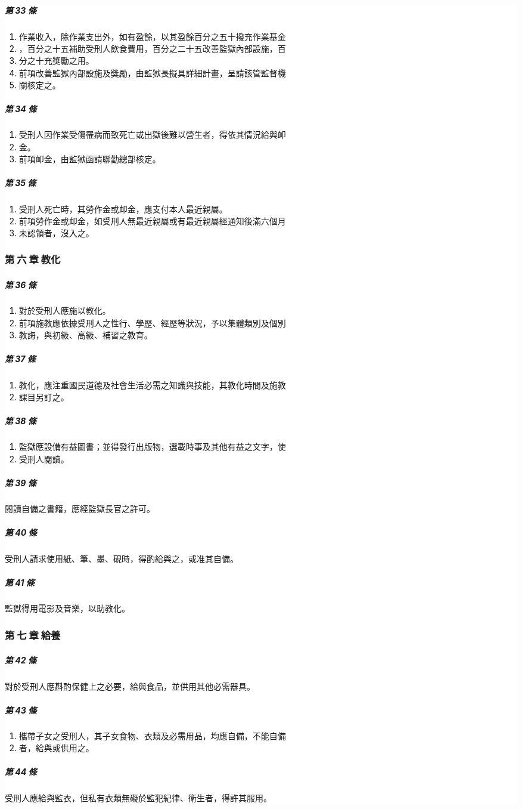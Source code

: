 ##### 第 33 條
1. 作業收入，除作業支出外，如有盈餘，以其盈餘百分之五十撥充作業基金
1. ，百分之十五補助受刑人飲食費用，百分之二十五改善監獄內部設施，百
1. 分之十充獎勵之用。
1. 前項改善監獄內部設施及獎勵，由監獄長擬具詳細計畫，呈請該管監督機
1. 關核定之。

##### 第 34 條
1. 受刑人因作業受傷罹病而致死亡或出獄後難以營生者，得依其情況給與卹
1. 金。
1. 前項卹金，由監獄函請聯勤總部核定。

##### 第 35 條
1. 受刑人死亡時，其勞作金或卹金，應支付本人最近親屬。
1. 前項勞作金或卹金，如受刑人無最近親屬或有最近親屬經通知後滿六個月
1. 未認領者，沒入之。

### 第 六 章 教化

##### 第 36 條
1. 對於受刑人應施以教化。
1. 前項施教應依據受刑人之性行、學歷、經歷等狀況，予以集體類別及個別
1. 教誨，與初級、高級、補習之教育。

##### 第 37 條
1. 教化，應注重國民道德及社會生活必需之知識與技能，其教化時間及施教
1. 課目另訂之。

##### 第 38 條
1. 監獄應設備有益圖書；並得發行出版物，選載時事及其他有益之文字，使
1. 受刑人閱讀。

##### 第 39 條
閱讀自備之書籍，應經監獄長官之許可。

##### 第 40 條
受刑人請求使用紙、筆、墨、硯時，得酌給與之，或准其自備。

##### 第 41 條
監獄得用電影及音樂，以助教化。

### 第 七 章 給養

##### 第 42 條
對於受刑人應斟酌保健上之必要，給與食品，並供用其他必需器具。

##### 第 43 條
1. 攜帶子女之受刑人，其子女食物、衣類及必需用品，均應自備，不能自備
1. 者，給與或供用之。

##### 第 44 條
受刑人應給與監衣，但私有衣類無礙於監犯紀律、衛生者，得許其服用。

